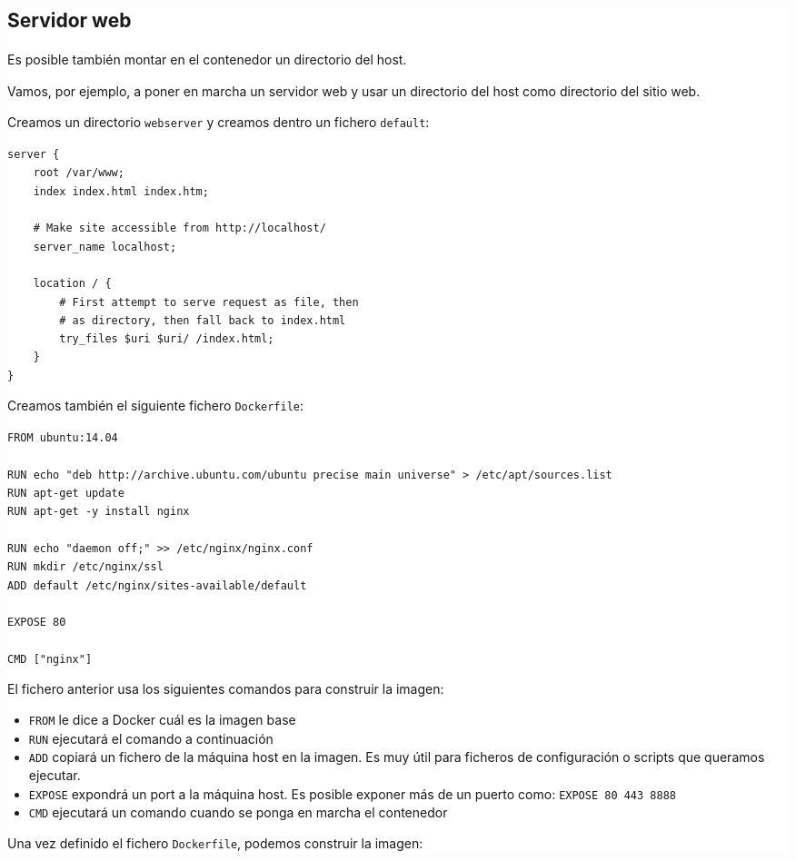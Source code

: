 
## Servidor web

Es posible también montar en el contenedor un directorio del host. 

Vamos, por ejemplo, a poner en marcha un servidor web y usar un
directorio del host como directorio del sitio web.


Creamos un directorio `webserver` y creamos dentro un fichero `default`:

```
server {
    root /var/www;
    index index.html index.htm;

    # Make site accessible from http://localhost/
    server_name localhost;

    location / {
        # First attempt to serve request as file, then
        # as directory, then fall back to index.html
        try_files $uri $uri/ /index.html;
    }
}
```

Creamos también el siguiente fichero `Dockerfile`:

```
FROM ubuntu:14.04

RUN echo "deb http://archive.ubuntu.com/ubuntu precise main universe" > /etc/apt/sources.list
RUN apt-get update
RUN apt-get -y install nginx

RUN echo "daemon off;" >> /etc/nginx/nginx.conf
RUN mkdir /etc/nginx/ssl
ADD default /etc/nginx/sites-available/default

EXPOSE 80

CMD ["nginx"]
```

El fichero anterior usa los siguientes comandos para construir la imagen:

- `FROM` le dice a Docker cuál es la imagen base
- `RUN` ejecutará el comando a continuación 
- `ADD` copiará un fichero de la máquina host en la imagen. Es muy útil para ficheros de configuración o scripts que queramos ejecutar.
- `EXPOSE` expondrá un port a la máquina host. Es posible exponer más de un puerto como: `EXPOSE 80 443 8888`
- `CMD` ejecutará un comando cuando se ponga en marcha el contenedor

Una vez definido el fichero `Dockerfile`, podemos construir la imagen:
